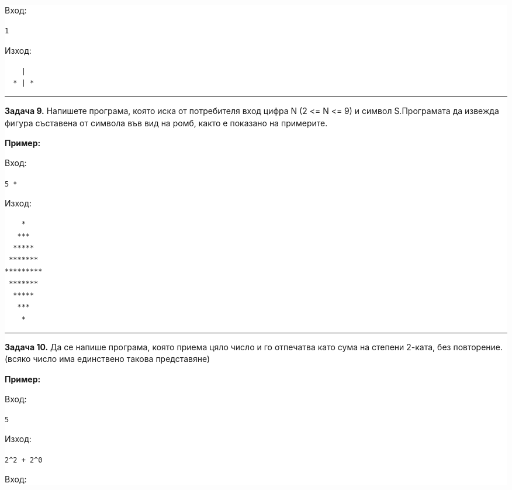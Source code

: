Вход:

```
1
```

Изход:

```
    |
  * | *
```

---

**Задача 9.** Напишете програма, която иска от потребителя вход цифра N (2 <= N <= 9) и символ S.Програмата да извежда фигура съставена от символа във вид на ромб, както е показано на примерите.

**Пример:**

Вход:

```
5 *
```

Изход:

```
    *
   ***
  *****
 *******
*********
 *******
  *****
   ***
    *
```

---

**Задача 10.** Да се напише програма, която приема цяло число и го отпечатва като сума на степени 2-ката, без повторение.
(всяко число има единствено такова представяне)

**Пример:**

Вход:

```
5
```

Изход:

```
2^2 + 2^0
```

Вход:
